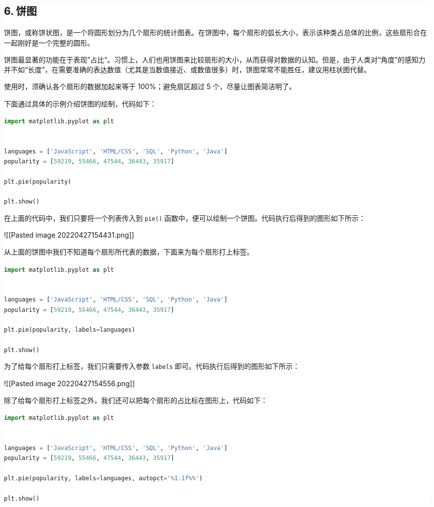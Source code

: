 ## 6. 饼图
饼图，或称饼状图，是一个将圆形划分为几个扇形的统计图表。在饼图中，每个扇形的弧长大小，表示该种类占总体的比例，这些扇形合在一起刚好是一个完整的圆形。

饼图最显著的功能在于表现”占比“。习惯上，人们也用饼图来比较扇形的大小，从而获得对数据的认知。但是，由于人类对“角度”的感知力并不如“长度”，在需要准确的表达数值（尤其是当数值接近、或数值很多）时，饼图常常不能胜任，建议用柱状图代替。

使用时，须确认各个扇形的数据加起来等于 100%；避免扇区超过 5 个，尽量让图表简洁明了。

下面通过具体的示例介绍饼图的绘制，代码如下：

```python
import matplotlib.pyplot as plt


languages = ['JavaScript', 'HTML/CSS', 'SQL', 'Python', 'Java']
popularity = [59219, 55466, 47544, 36443, 35917]

plt.pie(popularity)

plt.show()
```

在上面的代码中，我们只要将一个列表传入到 `pie()` 函数中，便可以绘制一个饼图。代码执行后得到的图形如下所示：

![[Pasted image 20220427154431.png]]

从上面的饼图中我们不知道每个扇形所代表的数据，下面来为每个扇形打上标签。

```python
import matplotlib.pyplot as plt


languages = ['JavaScript', 'HTML/CSS', 'SQL', 'Python', 'Java']
popularity = [59219, 55466, 47544, 36443, 35917]

plt.pie(popularity, labels=languages)

plt.show()
```

为了给每个扇形打上标签，我们只需要传入参数 `labels` 即可。代码执行后得到的图形如下所示：

![[Pasted image 20220427154556.png]]

除了给每个扇形打上标签之外，我们还可以把每个扇形的占比标在图形上，代码如下：

```python
import matplotlib.pyplot as plt


languages = ['JavaScript', 'HTML/CSS', 'SQL', 'Python', 'Java']
popularity = [59219, 55466, 47544, 36443, 35917]

plt.pie(popularity, labels=languages, autopct='%1.1f%%')

plt.show()
```
